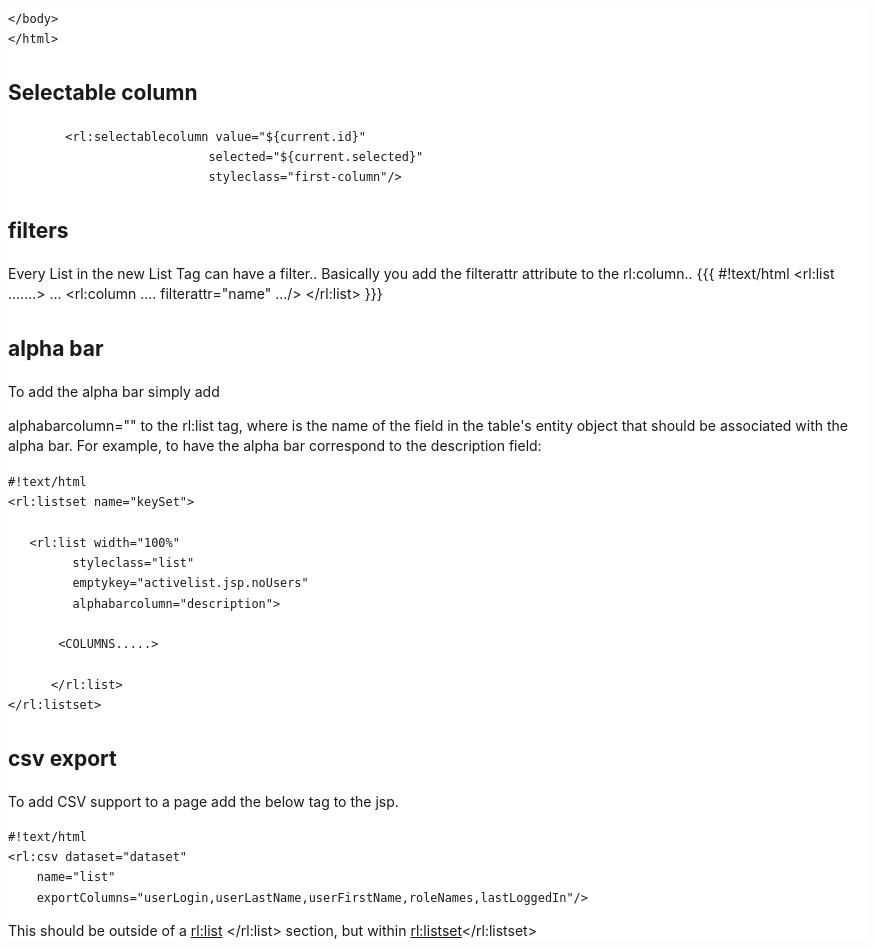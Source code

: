     </body>
    </html>
## Selectable column



    	 	<rl:selectablecolumn value="${current.id}"
    	 						selected="${current.selected}"
    	 						styleclass="first-column"/>
## filters
 

Every List in the new List Tag can have a filter.. Basically you add the filterattr attribute to the rl:column..
{{{ 
#!text/html
<rl:list .......>
...
<rl:column .... filterattr="name" .../>
</rl:list>
}}}
## alpha bar

To add the alpha bar simply add


alphabarcolumn="<field-name>" to the rl:list tag, where <field-name> is the name of the field in the table's entity object that should be associated with the alpha bar. For example, to have the alpha bar correspond to the description field: 


    #!text/html
    <rl:listset name="keySet"> 
        
       <rl:list width="100%"
             styleclass="list"
             emptykey="activelist.jsp.noUsers"
             alphabarcolumn="description">
             
           <COLUMNS.....>
            
          </rl:list>
    </rl:listset>
## csv export

To add CSV support to a page add the below tag to the jsp.


    #!text/html
    <rl:csv dataset="dataset"
        name="list" 
        exportColumns="userLogin,userLastName,userFirstName,roleNames,lastLoggedIn"/>

This should be outside of a  <rl:list> </rl:list>  section, but within <rl:listset></rl:listset>
